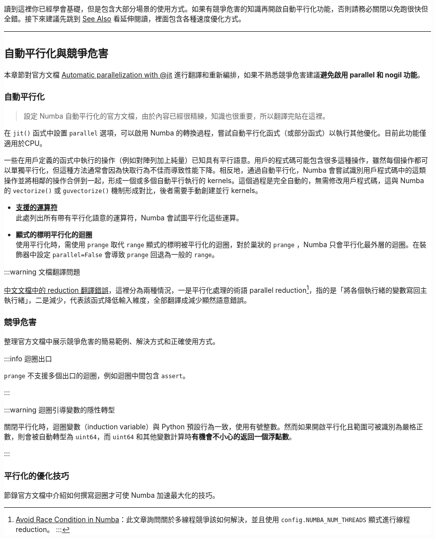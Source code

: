 讀到這裡你已經學會基礎，但是包含大部分場景的使用方式。如果有競爭危害的知識再開啟自動平行化功能，否則請務必關閉以免跑很快但全錯。接下來建議先跳到 [See Also](#see-also) 看延伸閱讀，裡面包含各種速度優化方式。

---

## 自動平行化與競爭危害

本章節對官方文檔 [Automatic parallelization with @jit](https://numba.readthedocs.io/en/stable/user/parallel.html#) 進行翻譯和重新編排，如果不熟悉競爭危害建議**避免啟用 parallel 和 nogil 功能**。

### 自動平行化

> 設定 Numba 自動平行化的官方文檔，由於內容已經很精練，知識也很重要，所以翻譯完貼在這裡。  

在 `jit()` 函式中設置 `parallel` 選項，可以啟用 Numba 的轉換過程，嘗試自動平行化函式（或部分函式）以執行其他優化。目前此功能僅適用於CPU。

一些在用戶定義的函式中執行的操作（例如對陣列加上純量）已知具有平行語意。用戶的程式碼可能包含很多這種操作，雖然每個操作都可以單獨平行化，但這種方法通常會因為快取行為不佳而導致性能下降。相反地，通過自動平行化，Numba 會嘗試識別用戶程式碼中的這類操作並將相鄰的操作合併到一起，形成一個或多個自動平行執行的 kernels。這個過程是完全自動的，無需修改用戶程式碼，這與 Numba 的 `vectorize()` 或 `guvectorize()` 機制形成對比，後者需要手動創建並行 kernels。

- [**支援的運算符**](https://numba.readthedocs.io/en/stable/user/parallel.html#supported-operations)  
此處列出所有帶有平行化語意的運算符，Numba 會試圖平行化這些運算。

- **顯式的標明平行化的迴圈**  
使用平行化時，需使用 `prange` 取代 `range` 顯式的標明被平行化的迴圈，對於巢狀的 `prange` ，Numba 只會平行化最外層的迴圈。在裝飾器中設定 `parallel=False` 會導致 `prange` 回退為一般的 `range`。

:::warning 文檔翻譯問題

[中文文檔中的 reduction 翻譯錯誤](https://apachecn.github.io/numba-doc-zh/#/docs/21)，這裡分為兩種情況，一是平行化處理的術語 parallel reduction[^reduction2]，指的是「將各個執行緒的變數寫回主執行緒」，二是減少，代表該函式降低輸入維度，全部翻譯成減少顯然語意錯誤。


[^reduction2]: [Avoid Race Condition in Numba](https://stackoverflow.com/questions/61372937/avoid-race-condition-in-numba)：此文章詢問關於多線程競爭該如何解決，並且使用 `config.NUMBA_NUM_THREADS` 顯式進行線程 reduction。
:::

### 競爭危害

整理官方文檔中展示競爭危害的簡易範例、解決方式和正確使用方式。





:::info 迴圈出口

`prange` 不支援多個出口的迴圈，例如迴圈中間包含 `assert`。

:::

:::warning 迴圈引導變數的隱性轉型

關閉平行化時，迴圈變數（induction variable）與 Python 預設行為一致，使用有號整數。然而如果開啟平行化且範圍可被識別為嚴格正數，則會被自動轉型為 `uint64`，而 `uint64` 和其他變數計算時**有機會不小心的返回一個浮點數**。

:::

### 平行化的優化技巧

節錄官方文檔中介紹如何撰寫迴圈才可使 Numba 加速最大化的技巧。


[^python1]: [[延伸閱讀](https://medium.com/citycoddee/python%E9%80%B2%E9%9A%8E%E6%8A%80%E5%B7%A7-5-python-%E5%88%B0%E5%BA%95%E6%80%8E%E9%BA%BC%E8%A2%AB%E5%9F%B7%E8%A1%8C-%E7%9B%B4%E8%AD%AF-%E7%B7%A8%E8%AD%AF-%E5%AD%97%E7%AF%80%E7%A2%BC-%E8%99%9B%E6%93%AC%E6%A9%9F%E7%9C%8B%E4%B8%8D%E6%87%82-553182101653)] Python 底層執行方式  
[^python2]: [延伸閱讀] 全域直譯器鎖 GIL  
[^interpret]: 實際上 Numba 在首次執行時分析會 Python 的字節碼，並進行 JIT 編譯以了解函式的結構，再使用 LLVM 優化，最後轉換成經過 LLVM 最佳化的機器碼。與原生 Python 相比有以下優化：不使用 Python 字節碼/沒有 Python 內建型別檢查/沒有 Python 虛擬機開銷/多了 LLVM 最佳化的機器碼。首次執行前的分析就是 Numba 需要熱機的原因，官方文檔對 Numba 架構有[詳細說明](https://numba.readthedocs.io/en/stable/developer/architecture.html)，除此之外，很多 Numpy 函式 Numba 也使用[自己的實現](https://numba.discourse.group/t/how-can-i-make-this-function-jit-compatible/2631/2)。
[^1]: 效能測試跟測試者寫的程式有很大關係，以 [Python 加速符文](https://stephlin.github.io/posts/Python/Python-speedup.html) 為例，他測試 Numba 比 pybind11 慢，然而我在[下篇教學](numba-tutorial-2#guvectorize)中的 `測試計算弧長` 章節使用 guvectorize 功能就將速度提升了一個數量級，應該會比 pybind11 更快。除此之外，因為 Numba 支援 LLVM 所以他甚至可以[比普通的 C++ 還快](https://stackoverflow.com/questions/70297011/why-is-numba-so-fast)，所以當效能測試的程式碼碰巧對 LLVM 友善時速度就會變快，反之亦然。也就是說單一項的效能測試無法作為代表只能參考，尤其是當函式越簡單，Numba 越好優化，該效能測試的代表性就越低。
[^2]: 甚至連 geeksforgeeks 的文章 [Numba vs. Cython: A Technical Comparison](https://www.geeksforgeeks.org/numba-vs-cython-a-technical-comparison/) 都犯了一個最基本的錯誤：把 Numba 初次編譯的時間也算進去，該作者甚至都不覺得 Numba 比 Python 還久很奇怪，這麼大一個組織都錯了，我們還能期望網路上的文章多正確嗎？另外幫大家跑了他的程式，在 colab 上實際運行時間運行執行 1000 次取平均，兩者都是 `1.58ms`，因為他的程式碼簡單到即使 Numba 是自動優化的，也可以編譯出和 Cython 一樣速度的機器碼，除了證實前一個註腳，也說明該文章毫無參考價值。
[^compile]: 這是最常使用的五個參數，除此之外還有官方文檔沒有的隱藏選項，故意把參數名稱打錯後會顯示，裡面比較好用的是 `inline='Always'` 和 `looplift`。
